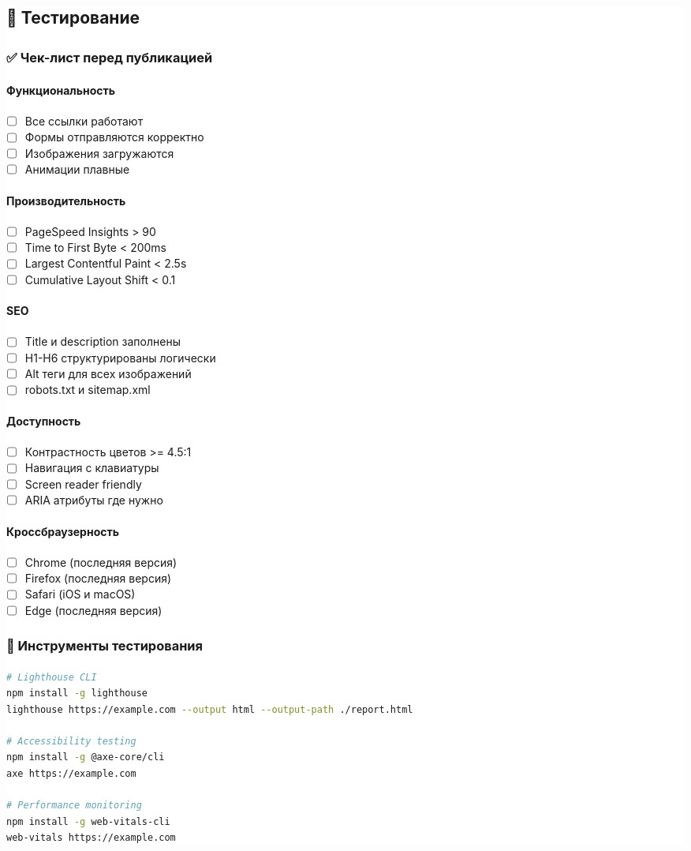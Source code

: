 ## 🧪 Тестирование

### ✅ Чек-лист перед публикацией

#### Функциональность

- [ ] Все ссылки работают
- [ ] Формы отправляются корректно
- [ ] Изображения загружаются
- [ ] Анимации плавные

#### Производительность

- [ ] PageSpeed Insights > 90
- [ ] Time to First Byte < 200ms
- [ ] Largest Contentful Paint < 2.5s
- [ ] Cumulative Layout Shift < 0.1

#### SEO

- [ ] Title и description заполнены
- [ ] H1-H6 структурированы логически
- [ ] Alt теги для всех изображений
- [ ] robots.txt и sitemap.xml

#### Доступность

- [ ] Контрастность цветов >= 4.5:1
- [ ] Навигация с клавиатуры
- [ ] Screen reader friendly
- [ ] ARIA атрибуты где нужно

#### Кроссбраузерность

- [ ] Chrome (последняя версия)
- [ ] Firefox (последняя версия)
- [ ] Safari (iOS и macOS)
- [ ] Edge (последняя версия)

### 🔧 Инструменты тестирования

```bash
# Lighthouse CLI
npm install -g lighthouse
lighthouse https://example.com --output html --output-path ./report.html

# Accessibility testing
npm install -g @axe-core/cli
axe https://example.com

# Performance monitoring
npm install -g web-vitals-cli
web-vitals https://example.com
```
